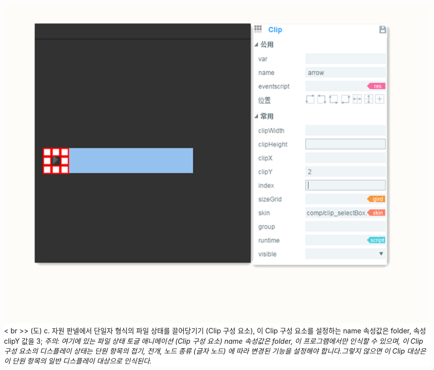 ​![图片0.png](img/5.png)< br >>
(도)
c. 자원 판넬에서 단일자 형식의 파일 상태를 끌어당기기 (Clip 구성 요소), 이 Clip 구성 요소를 설정하는 name 속성값은 folder, 속성 clipY 값을 3;
   *주의: 여기에 있는 파일 상태 토글 애니메이션 (Clip 구성 요소) name 속성값은 folder, 이 프로그램에서만 인식할 수 있으며, 이 Clip 구성 요소의 디스플레이 상태는 단원 항목의 접기, 전개, 노드 종류 (글자 노드) 에 따라 변경된 기능을 설정해야 합니다.그렇지 않으면 이 Clip 대상은 이 단원 항목의 일반 디스플레이 대상으로 인식된다.*
